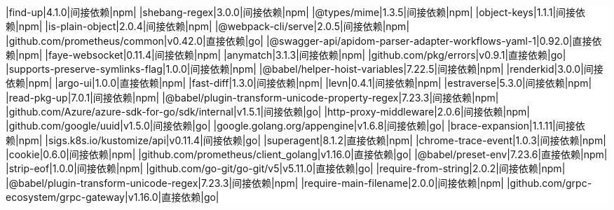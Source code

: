 |find-up|4.1.0|间接依赖|npm|
|shebang-regex|3.0.0|间接依赖|npm|
|@types/mime|1.3.5|间接依赖|npm|
|object-keys|1.1.1|间接依赖|npm|
|is-plain-object|2.0.4|间接依赖|npm|
|@webpack-cli/serve|2.0.5|间接依赖|npm|
|github.com/prometheus/common|v0.42.0|直接依赖|go|
|@swagger-api/apidom-parser-adapter-workflows-yaml-1|0.92.0|直接依赖|npm|
|faye-websocket|0.11.4|间接依赖|npm|
|anymatch|3.1.3|间接依赖|npm|
|github.com/pkg/errors|v0.9.1|直接依赖|go|
|supports-preserve-symlinks-flag|1.0.0|间接依赖|npm|
|@babel/helper-hoist-variables|7.22.5|间接依赖|npm|
|renderkid|3.0.0|间接依赖|npm|
|argo-ui|1.0.0|直接依赖|npm|
|fast-diff|1.3.0|间接依赖|npm|
|levn|0.4.1|间接依赖|npm|
|estraverse|5.3.0|间接依赖|npm|
|read-pkg-up|7.0.1|间接依赖|npm|
|@babel/plugin-transform-unicode-property-regex|7.23.3|间接依赖|npm|
|github.com/Azure/azure-sdk-for-go/sdk/internal|v1.5.1|间接依赖|go|
|http-proxy-middleware|2.0.6|间接依赖|npm|
|github.com/google/uuid|v1.5.0|间接依赖|go|
|google.golang.org/appengine|v1.6.8|间接依赖|go|
|brace-expansion|1.1.11|间接依赖|npm|
|sigs.k8s.io/kustomize/api|v0.11.4|间接依赖|go|
|superagent|8.1.2|直接依赖|npm|
|chrome-trace-event|1.0.3|间接依赖|npm|
|cookie|0.6.0|间接依赖|npm|
|github.com/prometheus/client_golang|v1.16.0|直接依赖|go|
|@babel/preset-env|7.23.6|直接依赖|npm|
|strip-eof|1.0.0|间接依赖|npm|
|github.com/go-git/go-git/v5|v5.11.0|直接依赖|go|
|require-from-string|2.0.2|间接依赖|npm|
|@babel/plugin-transform-unicode-regex|7.23.3|间接依赖|npm|
|require-main-filename|2.0.0|间接依赖|npm|
|github.com/grpc-ecosystem/grpc-gateway|v1.16.0|直接依赖|go|